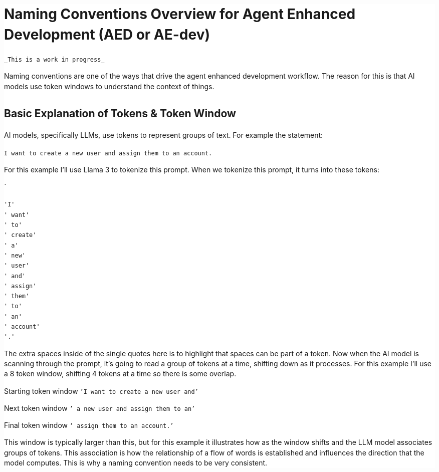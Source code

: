 # Naming Conventions Overview for Agent Enhanced Development (AED or AE-dev)

`_This is a work in progress_`

Naming conventions are one of the ways that drive the agent enhanced development workflow. The reason for this is that AI models use token windows to understand the context of things. 

## Basic Explanation of Tokens & Token Window

AI models, specifically LLMs, use tokens to represent groups of text. For example the statement:  

`I want to create a new user and assign them to an account.`

For this example I’ll use Llama 3 to tokenize this prompt. When we tokenize this prompt, it turns into these tokens:

`
```
'I'
' want'
' to'
' create'
' a'
' new'
' user'
' and'
' assign'
' them'
' to'
' an'
' account'
'.'
```

The extra spaces inside of the single quotes here is to highlight that spaces can be part of a token. Now when the AI model is scanning through the prompt, it’s going to read a group of tokens at a time, shifting down as it processes. For this example I’ll use a 8 token window, shifting 4 tokens at a time so there is some overlap.  
  
Starting token window
`’I want to create a new user and’`

Next token window
`’ a new user and assign them to an’`

Final token window
`‘ assign them to an account.’`

This window is typically larger than this, but for this example it illustrates how as the window shifts and the LLM model associates groups of tokens. This association is how the relationship of a flow of words is established and influences the direction that the model computes. This is why a naming convention needs to be very consistent.


